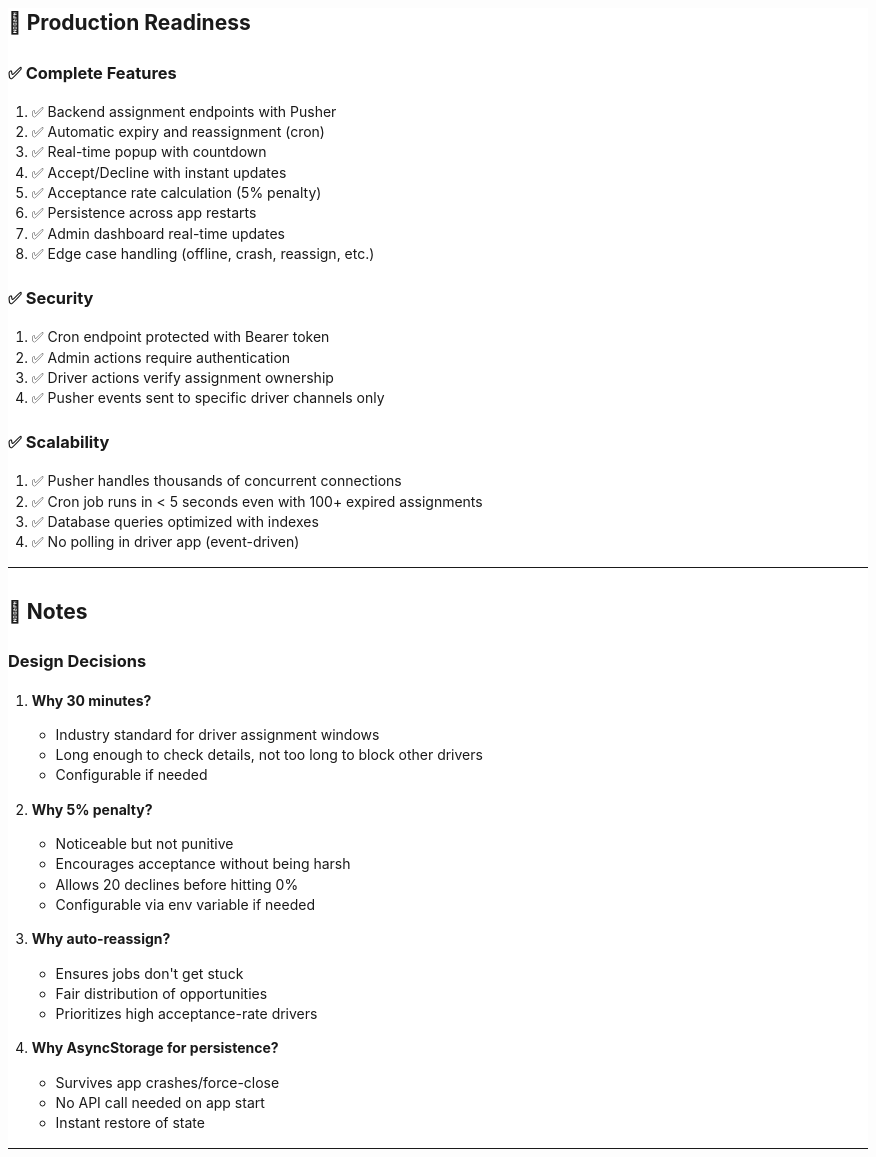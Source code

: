 ## 🚀 Production Readiness

### ✅ Complete Features
1. ✅ Backend assignment endpoints with Pusher
2. ✅ Automatic expiry and reassignment (cron)
3. ✅ Real-time popup with countdown
4. ✅ Accept/Decline with instant updates
5. ✅ Acceptance rate calculation (5% penalty)
6. ✅ Persistence across app restarts
7. ✅ Admin dashboard real-time updates
8. ✅ Edge case handling (offline, crash, reassign, etc.)

### ✅ Security
1. ✅ Cron endpoint protected with Bearer token
2. ✅ Admin actions require authentication
3. ✅ Driver actions verify assignment ownership
4. ✅ Pusher events sent to specific driver channels only

### ✅ Scalability
1. ✅ Pusher handles thousands of concurrent connections
2. ✅ Cron job runs in < 5 seconds even with 100+ expired assignments
3. ✅ Database queries optimized with indexes
4. ✅ No polling in driver app (event-driven)

---

## 📝 Notes

### Design Decisions

1. **Why 30 minutes?**
   - Industry standard for driver assignment windows
   - Long enough to check details, not too long to block other drivers
   - Configurable if needed

2. **Why 5% penalty?**
   - Noticeable but not punitive
   - Encourages acceptance without being harsh
   - Allows 20 declines before hitting 0%
   - Configurable via env variable if needed

3. **Why auto-reassign?**
   - Ensures jobs don't get stuck
   - Fair distribution of opportunities
   - Prioritizes high acceptance-rate drivers

4. **Why AsyncStorage for persistence?**
   - Survives app crashes/force-close
   - No API call needed on app start
   - Instant restore of state

---